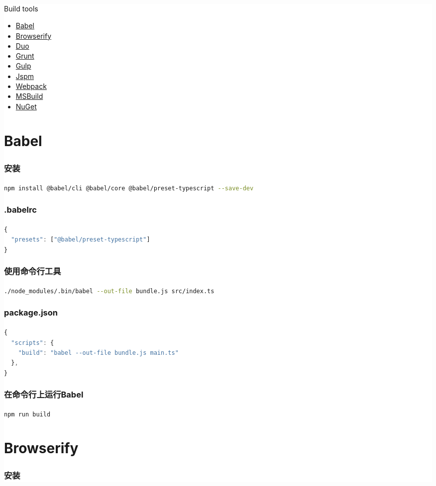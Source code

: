 Build tools

* [Babel](#babel)
* [Browserify](#browserify)
* [Duo](#duo)
* [Grunt](#grunt)
* [Gulp](#gulp)
* [Jspm](#jspm)
* [Webpack](#webpack)
* [MSBuild](#msbuild)
* [NuGet](#nuget)

# Babel

### 安装

```sh
npm install @babel/cli @babel/core @babel/preset-typescript --save-dev
```

### .babelrc

```js
{
  "presets": ["@babel/preset-typescript"]
}
```

### 使用命令行工具

```sh
./node_modules/.bin/babel --out-file bundle.js src/index.ts
```

### package.json

```js
{
  "scripts": {
    "build": "babel --out-file bundle.js main.ts"
  },
}
```

### 在命令行上运行Babel

```sh
npm run build
```

# Browserify

### 安装
